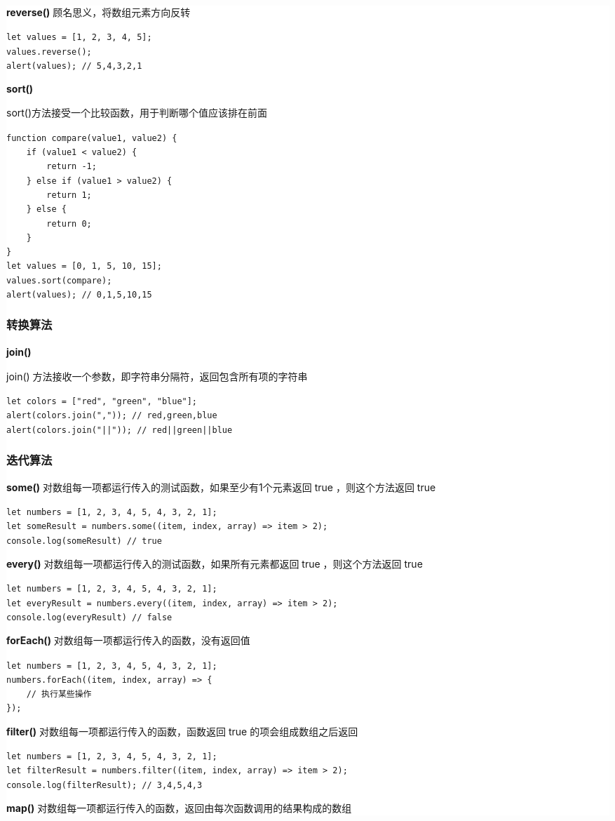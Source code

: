 **reverse()**
顾名思义，将数组元素方向反转
```
let values = [1, 2, 3, 4, 5];
values.reverse();
alert(values); // 5,4,3,2,1
```
**sort()** 

sort()方法接受一个比较函数，用于判断哪个值应该排在前面
```
function compare(value1, value2) {
    if (value1 < value2) {
        return -1;
    } else if (value1 > value2) {
        return 1;
    } else {
        return 0;
    }
}
let values = [0, 1, 5, 10, 15];
values.sort(compare);
alert(values); // 0,1,5,10,15
``` 
### 转换算法
**join()** 

join() 方法接收一个参数，即字符串分隔符，返回包含所有项的字符串
```
let colors = ["red", "green", "blue"];
alert(colors.join(",")); // red,green,blue
alert(colors.join("||")); // red||green||blue
```
### 迭代算法
**some()**
对数组每一项都运行传入的测试函数，如果至少有1个元素返回 true ，则这个方法返回 true
```
let numbers = [1, 2, 3, 4, 5, 4, 3, 2, 1];
let someResult = numbers.some((item, index, array) => item > 2);
console.log(someResult) // true
```
**every()**
对数组每一项都运行传入的测试函数，如果所有元素都返回 true ，则这个方法返回 true
```
let numbers = [1, 2, 3, 4, 5, 4, 3, 2, 1];
let everyResult = numbers.every((item, index, array) => item > 2);
console.log(everyResult) // false
```
**forEach()**
对数组每一项都运行传入的函数，没有返回值
```
let numbers = [1, 2, 3, 4, 5, 4, 3, 2, 1];
numbers.forEach((item, index, array) => {
    // 执行某些操作
});
```
**filter()**
对数组每一项都运行传入的函数，函数返回 true 的项会组成数组之后返回
```
let numbers = [1, 2, 3, 4, 5, 4, 3, 2, 1];
let filterResult = numbers.filter((item, index, array) => item > 2);
console.log(filterResult); // 3,4,5,4,3
```
**map()**
对数组每一项都运行传入的函数，返回由每次函数调用的结果构成的数组
```
```
